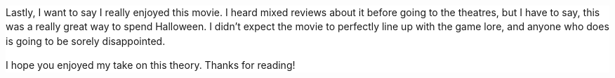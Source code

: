 Lastly, I want to say I really enjoyed this movie. I heard mixed reviews about it before going to the theatres, but I have to say, this was a really great way to spend Halloween. I didn’t expect the movie to perfectly line up with the game lore, and anyone who does is going to be sorely disappointed.

I hope you enjoyed my take on this theory. Thanks for reading!
